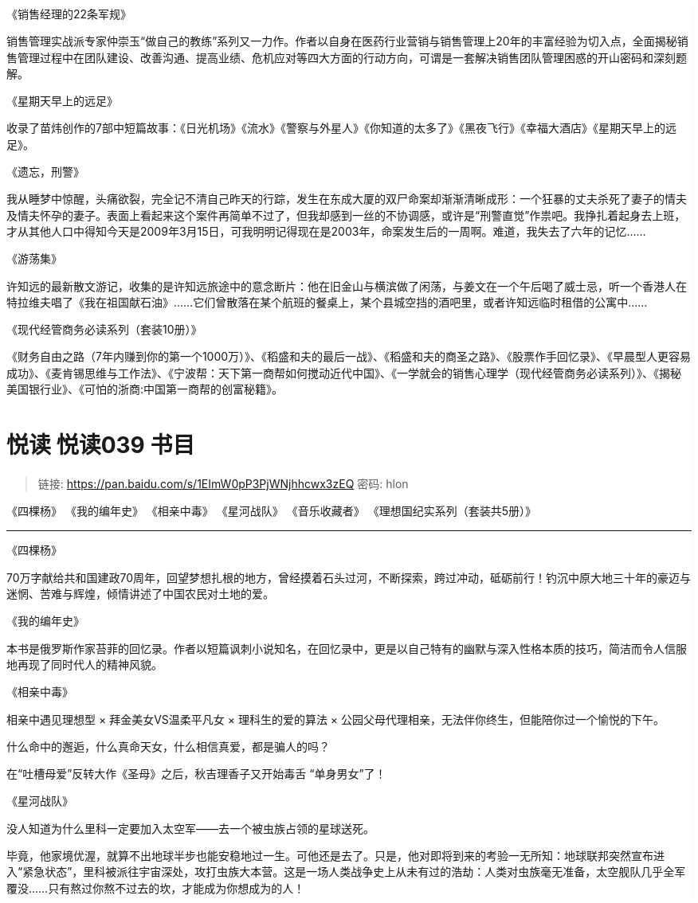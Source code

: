 《销售经理的22条军规》

销售管理实战派专家仲崇玉“做自己的教练”系列又一力作。作者以自身在医药行业营销与销售管理上20年的丰富经验为切入点，全面揭秘销售管理过程中在团队建设、改善沟通、提高业绩、危机应对等四大方面的行动方向，可谓是一套解决销售团队管理困惑的开山密码和深刻题解。

《星期天早上的远足》

收录了苗炜创作的7部中短篇故事：《日光机场》《流水》《警察与外星人》《你知道的太多了》《黑夜飞行》《幸福大酒店》《星期天早上的远足》。

《遗忘，刑警》

我从睡梦中惊醒，头痛欲裂，完全记不清自己昨天的行踪，发生在东成大厦的双尸命案却渐渐清晰成形：一个狂暴的丈夫杀死了妻子的情夫及情夫怀孕的妻子。表面上看起来这个案件再简单不过了，但我却感到一丝的不协调感，或许是“刑警直觉”作祟吧。我挣扎着起身去上班，才从其他人口中得知今天是2009年3月15日，可我明明记得现在是2003年，命案发生后的一周啊。难道，我失去了六年的记忆……

《游荡集》

许知远的最新散文游记，收集的是许知远旅途中的意念断片：他在旧金山与横滨做了闲荡，与姜文在一个午后喝了威士忌，听一个香港人在特拉维夫唱了《我在祖国献石油》……它们曾散落在某个航班的餐桌上，某个县城空挡的酒吧里，或者许知远临时租借的公寓中……

《现代经管商务必读系列（套装10册）》

《财务自由之路（7年内赚到你的第一个1000万）》、《稻盛和夫的最后一战》、《稻盛和夫的商圣之路》、《股票作手回忆录》、《早晨型人更容易成功》、《麦肯锡思维与工作法》、《宁波帮：天下第一商帮如何搅动近代中国》、《一学就会的销售心理学（现代经管商务必读系列）》、《揭秘美国银行业》、《可怕的浙商:中国第一商帮的创富秘籍》。


# 悦读 悦读039 书目

>链接: https://pan.baidu.com/s/1EImW0pP3PjWNjhhcwx3zEQ  密码: hlon

《四棵杨》
《我的编年史》
《相亲中毒》
《星河战队》
《音乐收藏者》
《理想国纪实系列（套装共5册）》

----------------------------------------

《四棵杨》

70万字献给共和国建政70周年，回望梦想扎根的地方，曾经摸着石头过河，不断探索，跨过冲动，砥砺前行！钓沉中原大地三十年的豪迈与迷惘、苦难与辉煌，倾情讲述了中国农民对土地的爱。

《我的编年史》

本书是俄罗斯作家苔菲的回忆录。作者以短篇讽刺小说知名，在回忆录中，更是以自己特有的幽默与深入性格本质的技巧，简洁而令人信服地再现了同时代人的精神风貌。

《相亲中毒》

相亲中遇见理想型 × 拜金美女VS温柔平凡女 × 理科生的爱的算法 × 公园父母代理相亲，无法伴你终生，但能陪你过一个愉悦的下午。

什么命中的邂逅，什么真命天女，什么相信真爱，都是骗人的吗？

在“吐槽母爱”反转大作《圣母》之后，秋吉理香子又开始毒舌 “单身男女”了！

《星河战队》

没人知道为什么里科一定要加入太空军——去一个被虫族占领的星球送死。

毕竟，他家境优渥，就算不出地球半步也能安稳地过一生。可他还是去了。只是，他对即将到来的考验一无所知：地球联邦突然宣布进入“紧急状态”，里科被派往宇宙深处，攻打虫族大本营。这是一场人类战争史上从未有过的浩劫：人类对虫族毫无准备，太空舰队几乎全军覆没……只有熬过你熬不过去的坎，才能成为你想成为的人！
